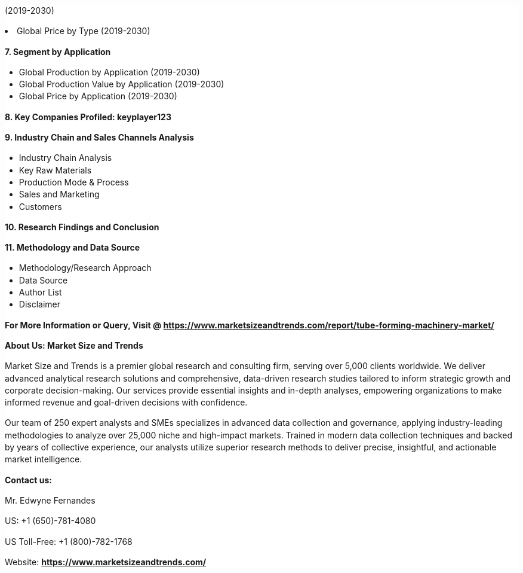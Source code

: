 (2019-2030)</li><li>Global Price by Type (2019-2030)</li></ul><p><strong>7. Segment by Application</strong></p><ul><li>Global Production by Application (2019-2030)</li><li>Global Production Value by Application (2019-2030)</li><li>Global Price by Application (2019-2030)</li></ul><p><strong>8. Key Companies Profiled: keyplayer123</strong></p><p><strong>9. Industry Chain and Sales Channels Analysis</strong></p><ul><li>Industry Chain Analysis</li><li>Key Raw Materials</li><li>Production Mode &amp; Process</li><li>Sales and Marketing</li><li>Customers</li></ul><p><strong>10. Research Findings and Conclusion</strong></p><p><strong>11. Methodology and Data Source</strong></p><ul><li>Methodology/Research Approach</li><li>Data Source</li><li>Author List</li><li>Disclaimer</li></ul></p><p><strong>For More Information or Query, Visit @ <a href="https://www.marketsizeandtrends.com/report/tube-forming-machinery-market/">https://www.marketsizeandtrends.com/report/tube-forming-machinery-market/</a></strong></p><p><strong>About Us: Market Size and Trends</strong></p><p>Market Size and Trends is a premier global research and consulting firm, serving over 5,000 clients worldwide. We deliver advanced analytical research solutions and comprehensive, data-driven research studies tailored to inform strategic growth and corporate decision-making. Our services provide essential insights and in-depth analyses, empowering organizations to make informed revenue and goal-driven decisions with confidence.</p><p>Our team of 250 expert analysts and SMEs specializes in advanced data collection and governance, applying industry-leading methodologies to analyze over 25,000 niche and high-impact markets. Trained in modern data collection techniques and backed by years of collective experience, our analysts utilize superior research methods to deliver precise, insightful, and actionable market intelligence.</p><p><strong>Contact us:</strong></p><p>Mr. Edwyne Fernandes</p><p>US: +1 (650)-781-4080</p><p>US Toll-Free: +1 (800)-782-1768</p><p>Website: <strong><a href="https://www.marketsizeandtrends.com/">https://www.marketsizeandtrends.com/</a></strong></p>
